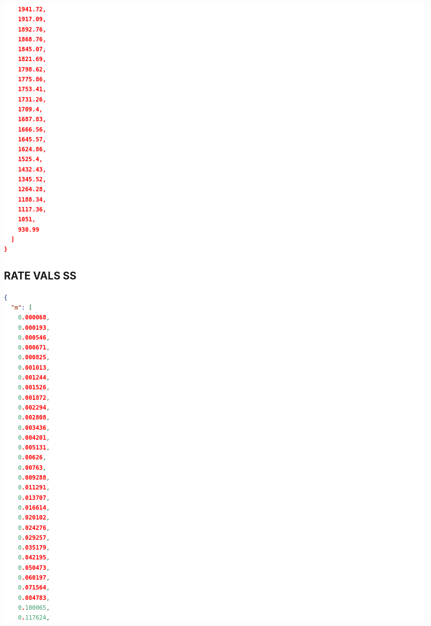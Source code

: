 ```json
    1941.72,
    1917.09,
    1892.76,
    1868.76,
    1845.07,
    1821.69,
    1798.62,
    1775.86,
    1753.41,
    1731.26,
    1709.4,
    1687.83,
    1666.56,
    1645.57,
    1624.86,
    1525.4,
    1432.43,
    1345.52,
    1264.28,
    1188.34,
    1117.36,
    1051,
    930.99
  ]
}
```

## RATE VALS SS

```json
{
  "m": [
    0.000068,
    0.000193,
    0.000546,
    0.000671,
    0.000825,
    0.001013,
    0.001244,
    0.001526,
    0.001872,
    0.002294,
    0.002808,
    0.003436,
    0.004201,
    0.005131,
    0.00626,
    0.00763,
    0.009288,
    0.011291,
    0.013707,
    0.016614,
    0.020102,
    0.024276,
    0.029257,
    0.035179,
    0.042195,
    0.050473,
    0.060197,
    0.071564,
    0.084783,
    0.100065,
    0.117624,
```